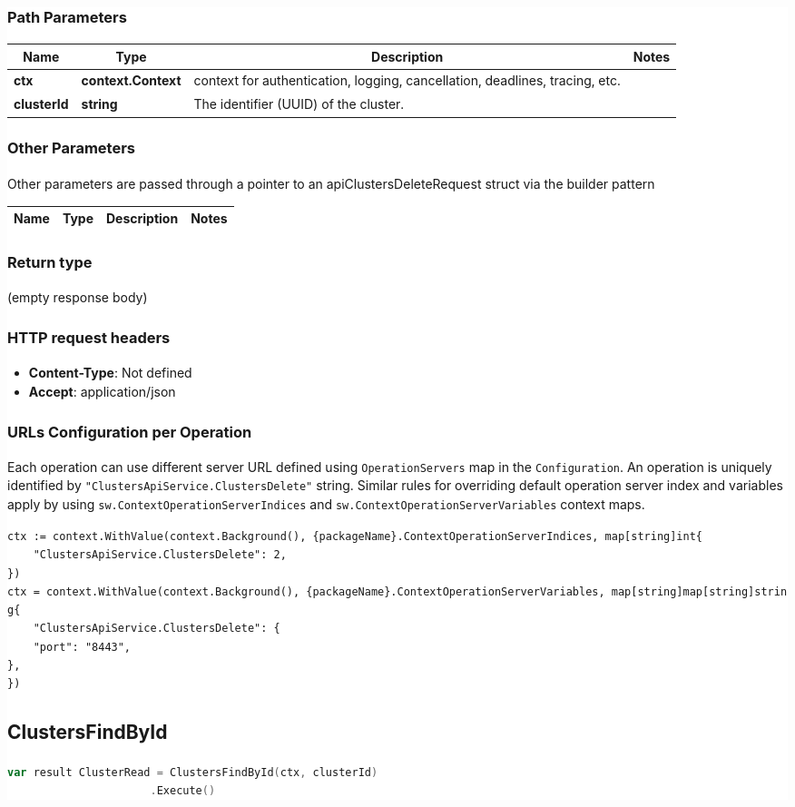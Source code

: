 ### Path Parameters


|Name | Type | Description  | Notes|
|------------- | ------------- | ------------- | -------------|
|**ctx** | **context.Context** | context for authentication, logging, cancellation, deadlines, tracing, etc.|
|**clusterId** | **string** | The identifier (UUID) of the cluster. | |

### Other Parameters

Other parameters are passed through a pointer to an apiClustersDeleteRequest struct via the builder pattern


|Name | Type | Description  | Notes|
|------------- | ------------- | ------------- | -------------|

### Return type

 (empty response body)

### HTTP request headers

- **Content-Type**: Not defined
- **Accept**: application/json


### URLs Configuration per Operation
Each operation can use different server URL defined using `OperationServers` map in the `Configuration`.
An operation is uniquely identified by `"ClustersApiService.ClustersDelete"` string.
Similar rules for overriding default operation server index and variables apply by using `sw.ContextOperationServerIndices` and `sw.ContextOperationServerVariables` context maps.

```golang
ctx := context.WithValue(context.Background(), {packageName}.ContextOperationServerIndices, map[string]int{
    "ClustersApiService.ClustersDelete": 2,
})
ctx = context.WithValue(context.Background(), {packageName}.ContextOperationServerVariables, map[string]map[string]string{
    "ClustersApiService.ClustersDelete": {
    "port": "8443",
},
})
```


## ClustersFindById

```go
var result ClusterRead = ClustersFindById(ctx, clusterId)
                      .Execute()
```
